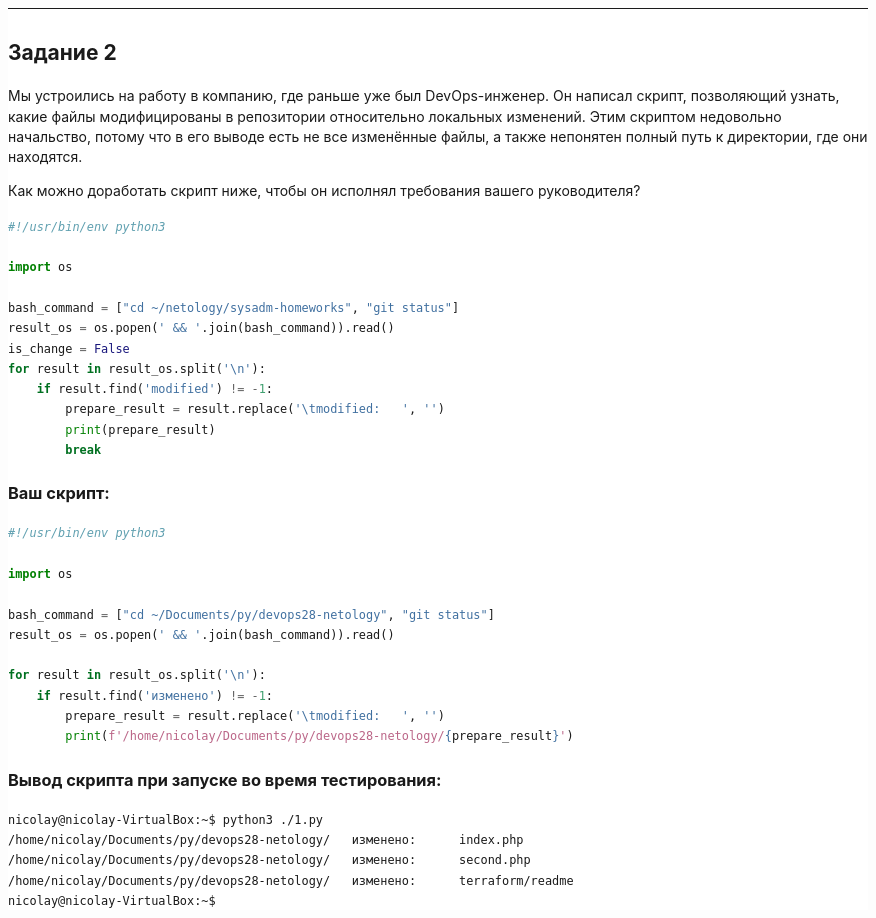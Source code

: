 ------

## Задание 2

Мы устроились на работу в компанию, где раньше уже был DevOps-инженер. Он написал скрипт, позволяющий узнать, какие файлы модифицированы в репозитории относительно локальных изменений. Этим скриптом недовольно начальство, потому что в его выводе есть не все изменённые файлы, а также непонятен полный путь к директории, где они находятся. 

Как можно доработать скрипт ниже, чтобы он исполнял требования вашего руководителя?

```python
#!/usr/bin/env python3

import os

bash_command = ["cd ~/netology/sysadm-homeworks", "git status"]
result_os = os.popen(' && '.join(bash_command)).read()
is_change = False
for result in result_os.split('\n'):
    if result.find('modified') != -1:
        prepare_result = result.replace('\tmodified:   ', '')
        print(prepare_result)
        break
```

### Ваш скрипт:

```python
#!/usr/bin/env python3

import os

bash_command = ["cd ~/Documents/py/devops28-netology", "git status"]
result_os = os.popen(' && '.join(bash_command)).read()

for result in result_os.split('\n'):
    if result.find('изменено') != -1:
        prepare_result = result.replace('\tmodified:   ', '')
        print(f'/home/nicolay/Documents/py/devops28-netology/{prepare_result}')

```

### Вывод скрипта при запуске во время тестирования:

```bash
nicolay@nicolay-VirtualBox:~$ python3 ./1.py
/home/nicolay/Documents/py/devops28-netology/   изменено:      index.php
/home/nicolay/Documents/py/devops28-netology/   изменено:      second.php
/home/nicolay/Documents/py/devops28-netology/   изменено:      terraform/readme
nicolay@nicolay-VirtualBox:~$

```
